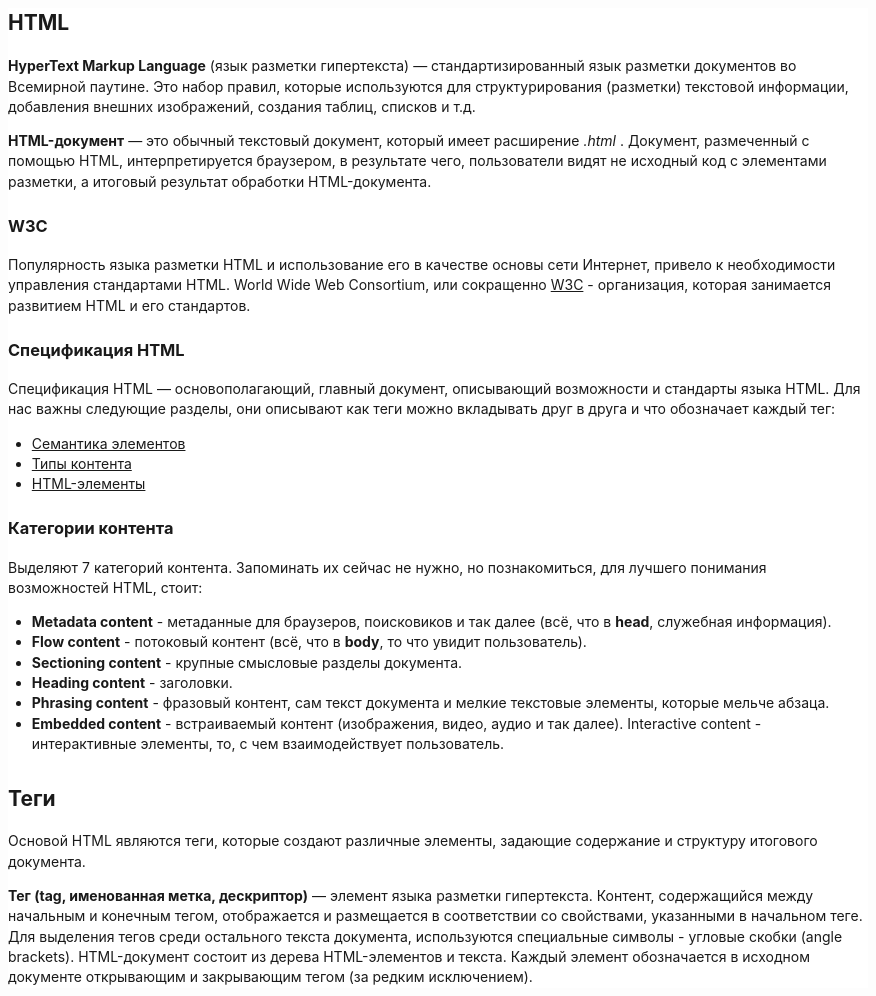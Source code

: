 ## HTML

**HyperText Markup Language** (язык разметки гипертекста) — стандартизированный язык разметки
документов во Всемирной паутине. Это набор правил, которые используются для структурирования (разметки) текстовой
информации, добавления внешних изображений, создания таблиц, списков и т.д.

**HTML-документ** — это обычный текстовый документ, который имеет расширение _.html_ . Документ, размеченный с помощью
HTML, интерпретируется браузером, в результате чего, пользователи видят не исходный код с элементами разметки, а
итоговый результат обработки HTML-документа.

### W3C

Популярность языка разметки HTML и использование его в качестве основы сети Интернет, привело к
необходимости управления стандартами HTML. World Wide Web Consortium, или сокращенно [W3C](https://www.w3.org/) -
организация, которая занимается развитием HTML и его стандартов.

### Спецификация HTML
Спецификация HTML — основополагающий, главный документ, описывающий
возможности и стандарты языка HTML. Для нас важны следующие разделы, они описывают как теги можно вкладывать друг в
друга и что обозначает каждый тег:

- [Семантика элементов](https://www.w3.org/TR/html53/dom.html#elements-semantics)
- [Типы контента](https://www.w3.org/TR/html53/dom.html#kinds-of-content)
- [HTML-элементы](https://www.w3.org/TR/html53/semantics.html#semantics)

### Категории контента
Выделяют 7 категорий контента. Запоминать их сейчас не нужно, но познакомиться, для
лучшего понимания возможностей HTML, стоит:
- **Metadata content** - метаданные для браузеров, поисковиков и так далее (всё, что в
  **head**, служебная информация).
- **Flow content** - потоковый контент (всё, что в **body**, то что увидит пользователь).
- **Sectioning content** - крупные смысловые разделы документа.
- **Heading content** - заголовки.
- **Phrasing content** - фразовый контент, сам текст документа и мелкие текстовые элементы, которые мельче абзаца.
- **Embedded content** - встраиваемый контент (изображения, видео, аудио и так далее). Interactive content - интерактивные элементы, то, с чем взаимодействует
  пользователь.

## Теги
Основой HTML являются теги, которые создают различные элементы, задающие
содержание и структуру итогового документа.

**Тег (tag, именованная метка, дескриптор)** — элемент языка разметки гипертекста. Контент, содержащийся между начальным
и конечным тегом, отображается и размещается в соответствии со свойствами, указанными в начальном теге. Для выделения
тегов среди остального текста документа, используются специальные символы - угловые скобки (angle brackets).
HTML-документ состоит из дерева HTML-элементов и текста. Каждый элемент обозначается в исходном документе открывающим и
закрывающим тегом (за редким исключением).
